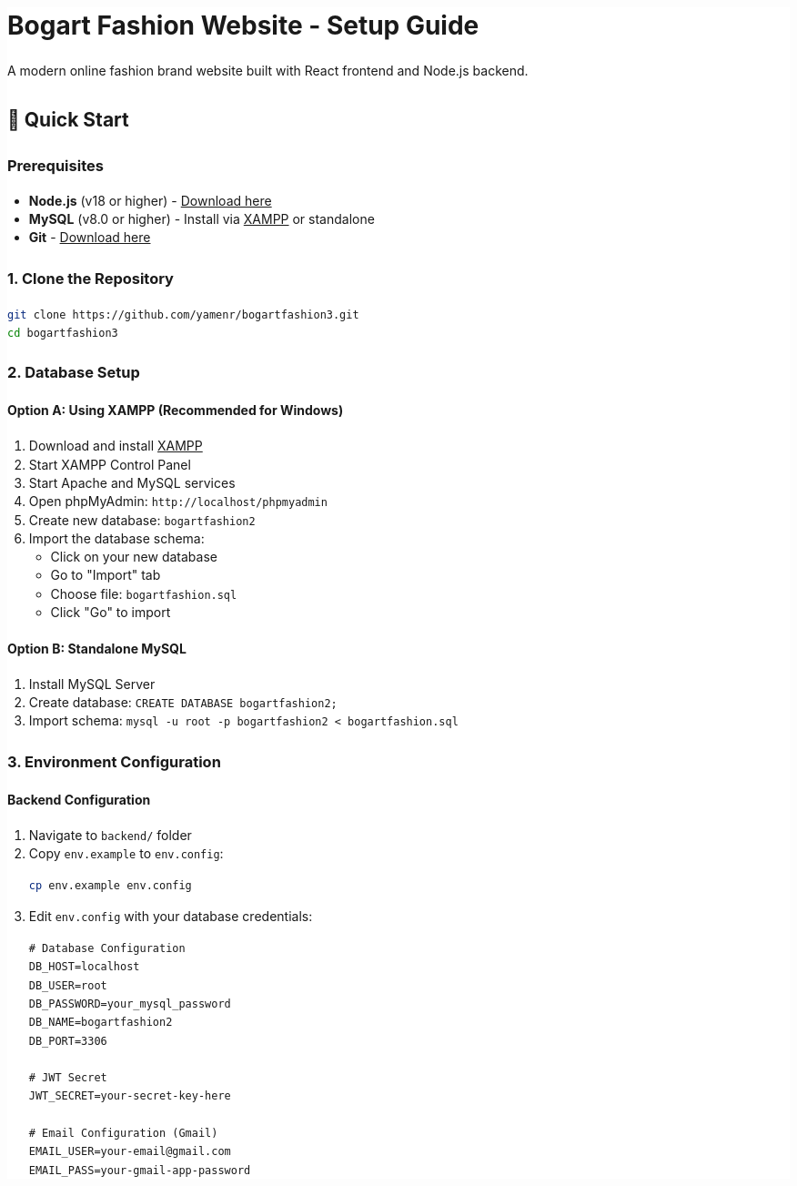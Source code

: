 # Bogart Fashion Website - Setup Guide

A modern online fashion brand website built with React frontend and Node.js backend.

## 🚀 Quick Start

### Prerequisites
- **Node.js** (v18 or higher) - [Download here](https://nodejs.org/)
- **MySQL** (v8.0 or higher) - Install via [XAMPP](https://www.apachefriends.org/) or standalone
- **Git** - [Download here](https://git-scm.com/)

### 1. Clone the Repository
```bash
git clone https://github.com/yamenr/bogartfashion3.git
cd bogartfashion3
```

### 2. Database Setup

#### Option A: Using XAMPP (Recommended for Windows)
1. Download and install [XAMPP](https://www.apachefriends.org/)
2. Start XAMPP Control Panel
3. Start Apache and MySQL services
4. Open phpMyAdmin: `http://localhost/phpmyadmin`
5. Create new database: `bogartfashion2`
6. Import the database schema:
   - Click on your new database
   - Go to "Import" tab
   - Choose file: `bogartfashion.sql`
   - Click "Go" to import

#### Option B: Standalone MySQL
1. Install MySQL Server
2. Create database: `CREATE DATABASE bogartfashion2;`
3. Import schema: `mysql -u root -p bogartfashion2 < bogartfashion.sql`

### 3. Environment Configuration

#### Backend Configuration
1. Navigate to `backend/` folder
2. Copy `env.example` to `env.config`:
   ```bash
   cp env.example env.config
   ```
3. Edit `env.config` with your database credentials:
   ```env
   # Database Configuration
   DB_HOST=localhost
   DB_USER=root
   DB_PASSWORD=your_mysql_password
   DB_NAME=bogartfashion2
   DB_PORT=3306
   
   # JWT Secret
   JWT_SECRET=your-secret-key-here
   
   # Email Configuration (Gmail)
   EMAIL_USER=your-email@gmail.com
   EMAIL_PASS=your-gmail-app-password
   ```
